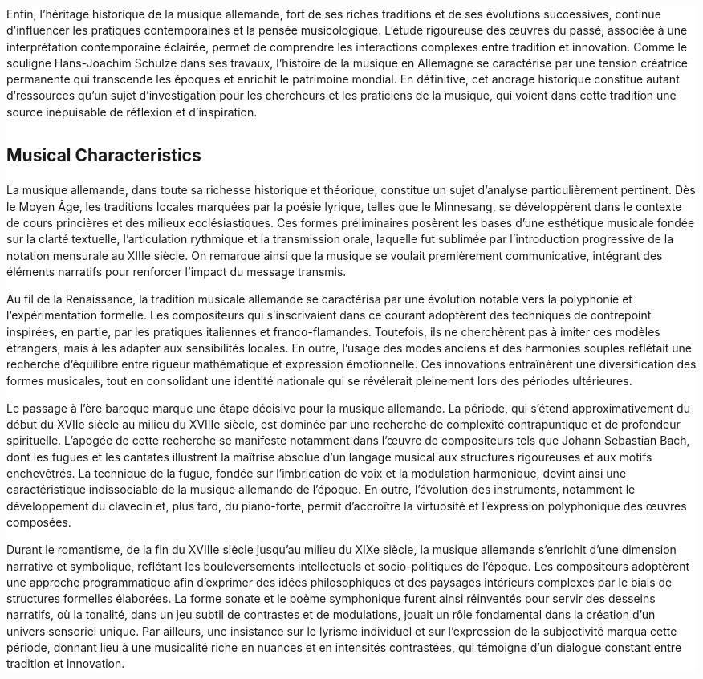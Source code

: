 Enfin, l’héritage historique de la musique allemande, fort de ses riches traditions et de ses
évolutions successives, continue d’influencer les pratiques contemporaines et la pensée
musicologique. L’étude rigoureuse des œuvres du passé, associée à une interprétation contemporaine
éclairée, permet de comprendre les interactions complexes entre tradition et innovation. Comme le
souligne Hans-Joachim Schulze dans ses travaux, l’histoire de la musique en Allemagne se caractérise
par une tension créatrice permanente qui transcende les époques et enrichit le patrimoine mondial.
En définitive, cet ancrage historique constitue autant d’ressources qu’un sujet d’investigation pour
les chercheurs et les praticiens de la musique, qui voient dans cette tradition une source
inépuisable de réflexion et d’inspiration.

## Musical Characteristics

La musique allemande, dans toute sa richesse historique et théorique, constitue un sujet d’analyse
particulièrement pertinent. Dès le Moyen Âge, les traditions locales marquées par la poésie lyrique,
telles que le Minnesang, se développèrent dans le contexte de cours princières et des milieux
ecclésiastiques. Ces formes préliminaires posèrent les bases d’une esthétique musicale fondée sur la
clarté textuelle, l’articulation rythmique et la transmission orale, laquelle fut sublimée par
l’introduction progressive de la notation mensurale au XIIIe siècle. On remarque ainsi que la
musique se voulait premièrement communicative, intégrant des éléments narratifs pour renforcer
l’impact du message transmis.

Au fil de la Renaissance, la tradition musicale allemande se caractérisa par une évolution notable
vers la polyphonie et l’expérimentation formelle. Les compositeurs qui s’inscrivaient dans ce
courant adoptèrent des techniques de contrepoint inspirées, en partie, par les pratiques italiennes
et franco-flamandes. Toutefois, ils ne cherchèrent pas à imiter ces modèles étrangers, mais à les
adapter aux sensibilités locales. En outre, l’usage des modes anciens et des harmonies souples
reflétait une recherche d’équilibre entre rigueur mathématique et expression émotionnelle. Ces
innovations entraînèrent une diversification des formes musicales, tout en consolidant une identité
nationale qui se révélerait pleinement lors des périodes ultérieures.

Le passage à l’ère baroque marque une étape décisive pour la musique allemande. La période, qui
s’étend approximativement du début du XVIIe siècle au milieu du XVIIIe siècle, est dominée par une
recherche de complexité contrapuntique et de profondeur spirituelle. L’apogée de cette recherche se
manifeste notamment dans l’œuvre de compositeurs tels que Johann Sebastian Bach, dont les fugues et
les cantates illustrent la maîtrise absolue d’un langage musical aux structures rigoureuses et aux
motifs enchevêtrés. La technique de la fugue, fondée sur l’imbrication de voix et la modulation
harmonique, devint ainsi une caractéristique indissociable de la musique allemande de l’époque. En
outre, l’évolution des instruments, notamment le développement du clavecin et, plus tard, du
piano-forte, permit d’accroître la virtuosité et l’expression polyphonique des œuvres composées.

Durant le romantisme, de la fin du XVIIIe siècle jusqu’au milieu du XIXe siècle, la musique
allemande s’enrichit d’une dimension narrative et symbolique, reflétant les bouleversements
intellectuels et socio-politiques de l’époque. Les compositeurs adoptèrent une approche
programmatique afin d’exprimer des idées philosophiques et des paysages intérieurs complexes par le
biais de structures formelles élaborées. La forme sonate et le poème symphonique furent ainsi
réinventés pour servir des desseins narratifs, où la tonalité, dans un jeu subtil de contrastes et
de modulations, jouait un rôle fondamental dans la création d’un univers sensoriel unique. Par
ailleurs, une insistance sur le lyrisme individuel et sur l’expression de la subjectivité marqua
cette période, donnant lieu à une musicalité riche en nuances et en intensités contrastées, qui
témoigne d’un dialogue constant entre tradition et innovation.
